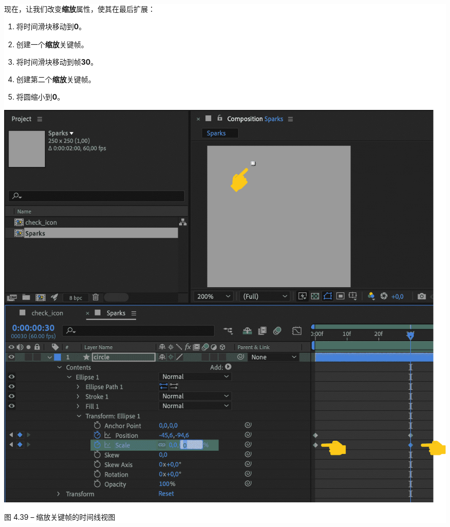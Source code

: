 现在，让我们改变**缩放**属性，使其在最后扩展：

1.  将时间滑块移动到**0**。

1.  创建一个**缩放**关键帧。

1.  将时间滑块移动到帧**30**。

1.  创建第二个**缩放**关键帧。

1.  将圆缩小到**0**。

![图 4.39 – 缩放关键帧的时间线视图](img/B17930_04_39.jpg)

图 4.39 – 缩放关键帧的时间线视图
